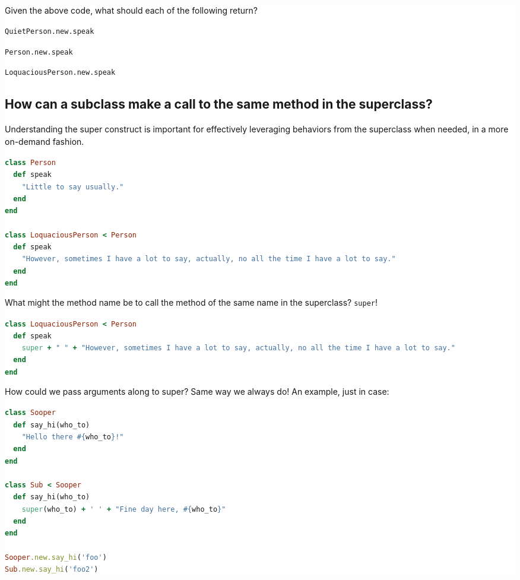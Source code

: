 Given the above code, what should each of the following return?

`QuietPerson.new.speak`

`Person.new.speak`

`LoquaciousPerson.new.speak`


## How can a subclass make a call to the same method in the superclass?

Understanding the super construct is important for effectively leveraging behaviors from the superclass when needed, in a more on-demand fashion.

```ruby
class Person
  def speak
    "Little to say usually."
  end
end

class LoquaciousPerson < Person
  def speak
    "However, sometimes I have a lot to say, actually, no all the time I have a lot to say."
  end
end
```

What might the method name be to call the method of the same name in the superclass?
`super`!

```ruby
class LoquaciousPerson < Person
  def speak
    super + " " + "However, sometimes I have a lot to say, actually, no all the time I have a lot to say."
  end
end
```

How could we pass arguments along to super? Same way we always do! An example, just in case:

```ruby
class Sooper
  def say_hi(who_to)
    "Hello there #{who_to}!"
  end
end

class Sub < Sooper
  def say_hi(who_to)
    super(who_to) + ' ' + "Fine day here, #{who_to}"
  end
end

Sooper.new.say_hi('foo')
Sub.new.say_hi('foo2')
```

